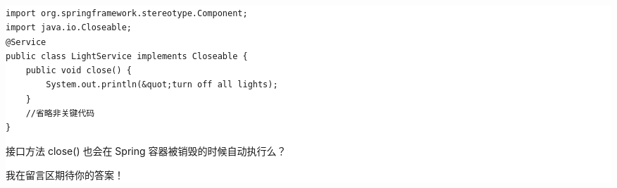 ```
import org.springframework.stereotype.Component;
import java.io.Closeable;
@Service
public class LightService implements Closeable {
    public void close() {
        System.out.println(&quot;turn off all lights);
    }
    //省略非关键代码
}

```

接口方法 close() 也会在 Spring 容器被销毁的时候自动执行么？

我在留言区期待你的答案！
